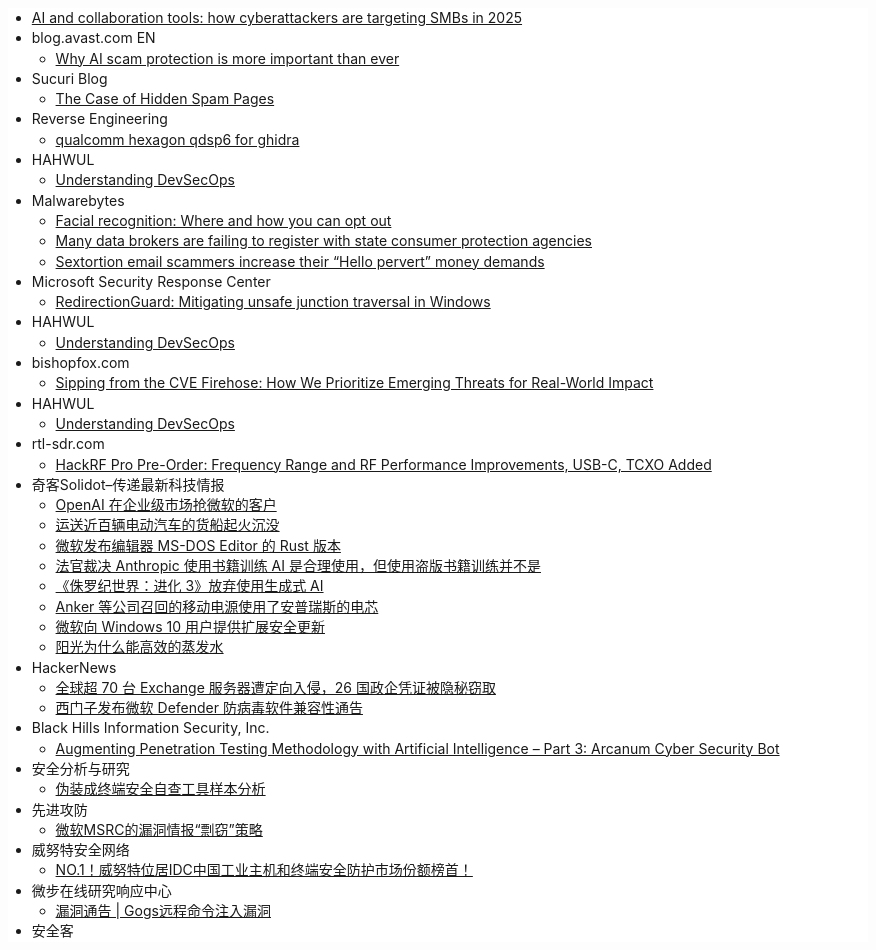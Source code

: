   - [AI and collaboration tools: how cyberattackers are targeting SMBs in 2025](https://securelist.com/smb-threat-report-2025/116830/)
- blog.avast.com EN
  - [Why AI scam protection is more important than ever](https://blog.avast.com/why-ai-scam-protection-is-more-important-than-ever)
- Sucuri Blog
  - [The Case of Hidden Spam Pages](https://blog.sucuri.net/2025/06/the-case-of-hidden-spam-pages.html)
- Reverse Engineering
  - [qualcomm hexagon qdsp6 for ghidra](https://www.reddit.com/r/ReverseEngineering/comments/1lk8jvl/qualcomm_hexagon_qdsp6_for_ghidra/)
- HAHWUL
  - [Understanding DevSecOps](https://www.hahwul.com/sec/secure-sdlc/devsecops/)
- Malwarebytes
  - [Facial recognition: Where and how you can opt out](https://www.malwarebytes.com/blog/news/2025/06/facial-recognition-where-and-how-you-can-opt-out)
  - [Many data brokers are failing to register with state consumer protection agencies](https://www.malwarebytes.com/blog/news/2025/06/many-data-brokers-are-failing-to-register-with-state-consumer-protection-agencies)
  - [Sextortion email scammers increase their &#8220;Hello pervert&#8221; money demands](https://www.malwarebytes.com/blog/news/2025/06/sextortion-email-scammers-increase-their-hello-pervert-money-demands)
- Microsoft Security Response Center
  - [RedirectionGuard: Mitigating unsafe junction traversal in Windows](https://msrc.microsoft.com/blog/2025/06/redirectionguard-mitigating-unsafe-junction-traversal-in-windows/)
- HAHWUL
  - [Understanding DevSecOps](https://www.hahwul.com/sec/secure-sdlc/devsecops/)
- bishopfox.com
  - [Sipping from the CVE Firehose: How We Prioritize Emerging Threats for Real-World Impact](https://bishopfox.com/blog/sipping-cve-firehose-how-we-prioritize-emerging-threats-for-real-world-impact)
- HAHWUL
  - [Understanding DevSecOps](https://www.hahwul.com/sec/secure-sdlc/devsecops/)
- rtl-sdr.com
  - [HackRF Pro Pre-Order: Frequency Range and RF Performance Improvements, USB-C, TCXO Added](https://www.rtl-sdr.com/hackrf-pro-pre-order-frequency-range-and-rf-performance-improvements-usb-c-tcxo-added/)
- 奇客Solidot–传递最新科技情报
  - [OpenAI 在企业级市场抢微软的客户](https://www.solidot.org/story?sid=81649)
  - [运送近百辆电动汽车的货船起火沉没](https://www.solidot.org/story?sid=81648)
  - [微软发布编辑器 MS-DOS Editor 的 Rust 版本](https://www.solidot.org/story?sid=81647)
  - [法官裁决 Anthropic 使用书籍训练 AI 是合理使用，但使用盗版书籍训练并不是](https://www.solidot.org/story?sid=81646)
  - [《侏罗纪世界：进化 3》放弃使用生成式 AI](https://www.solidot.org/story?sid=81645)
  - [Anker 等公司召回的移动电源使用了安普瑞斯的电芯](https://www.solidot.org/story?sid=81644)
  - [微软向 Windows 10 用户提供扩展安全更新](https://www.solidot.org/story?sid=81643)
  - [阳光为什么能高效的蒸发水](https://www.solidot.org/story?sid=81642)
- HackerNews
  - [全球超 70 台 Exchange 服务器遭定向入侵​​，26 国政企凭证被隐秘窃取](https://hackernews.cc/archives/59450)
  - [西门子发布微软 Defender 防病毒软件兼容性通告​](https://hackernews.cc/archives/59447)
- Black Hills Information Security, Inc.
  - [Augmenting Penetration Testing Methodology with Artificial Intelligence – Part 3: Arcanum Cyber Security Bot](https://www.blackhillsinfosec.com/penetration-testing-with-ai-part-3/)
- 安全分析与研究
  - [伪装成终端安全自查工具样本分析](https://mp.weixin.qq.com/s?__biz=MzA4ODEyODA3MQ==&mid=2247492510&idx=1&sn=38834ec9bc6fc9b919dcaf2f9ae9fa56)
- 先进攻防
  - [微软MSRC的漏洞情报“剽窃”策略](https://mp.weixin.qq.com/s?__biz=MzI1MDA1MjcxMw==&mid=2649908373&idx=1&sn=809508815394b08b8abbad379888a7f0)
- 威努特安全网络
  - [NO.1！威努特位居IDC中国工业主机和终端安全防护市场份额榜首！](https://mp.weixin.qq.com/s?__biz=MzAwNTgyODU3NQ==&mid=2651133726&idx=1&sn=6e69c7c3f4d46ade1764f6f845f8e1fe)
- 微步在线研究响应中心
  - [漏洞通告 | Gogs远程命令注入漏洞](https://mp.weixin.qq.com/s?__biz=Mzg5MTc3ODY4Mw==&mid=2247507815&idx=1&sn=d7d2e2bc59c6884536c20a26dfcbe559)
- 安全客